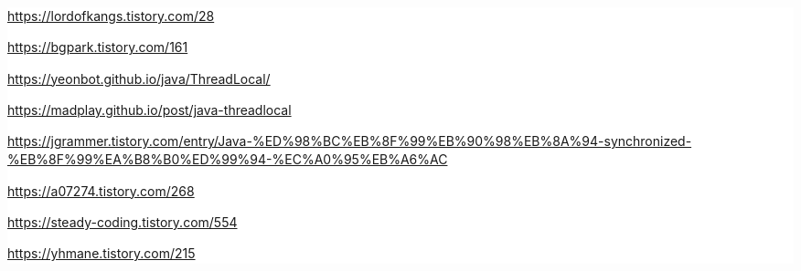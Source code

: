 https://lordofkangs.tistory.com/28

https://bgpark.tistory.com/161

https://yeonbot.github.io/java/ThreadLocal/

https://madplay.github.io/post/java-threadlocal

https://jgrammer.tistory.com/entry/Java-%ED%98%BC%EB%8F%99%EB%90%98%EB%8A%94-synchronized-%EB%8F%99%EA%B8%B0%ED%99%94-%EC%A0%95%EB%A6%AC

https://a07274.tistory.com/268

https://steady-coding.tistory.com/554

https://yhmane.tistory.com/215
